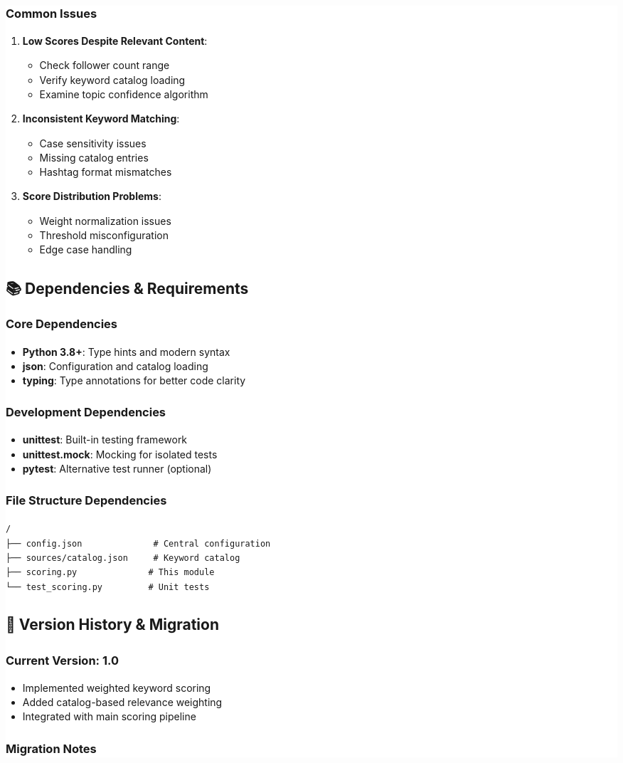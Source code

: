 ### Common Issues

1. **Low Scores Despite Relevant Content**:

    - Check follower count range
    - Verify keyword catalog loading
    - Examine topic confidence algorithm

2. **Inconsistent Keyword Matching**:

    - Case sensitivity issues
    - Missing catalog entries
    - Hashtag format mismatches

3. **Score Distribution Problems**:
    - Weight normalization issues
    - Threshold misconfiguration
    - Edge case handling

## 📚 Dependencies & Requirements

### Core Dependencies

-   **Python 3.8+**: Type hints and modern syntax
-   **json**: Configuration and catalog loading
-   **typing**: Type annotations for better code clarity

### Development Dependencies

-   **unittest**: Built-in testing framework
-   **unittest.mock**: Mocking for isolated tests
-   **pytest**: Alternative test runner (optional)

### File Structure Dependencies

```
/
├── config.json              # Central configuration
├── sources/catalog.json     # Keyword catalog
├── scoring.py              # This module
└── test_scoring.py         # Unit tests
```

## 🔄 Version History & Migration

### Current Version: 1.0

-   Implemented weighted keyword scoring
-   Added catalog-based relevance weighting
-   Integrated with main scoring pipeline

### Migration Notes
